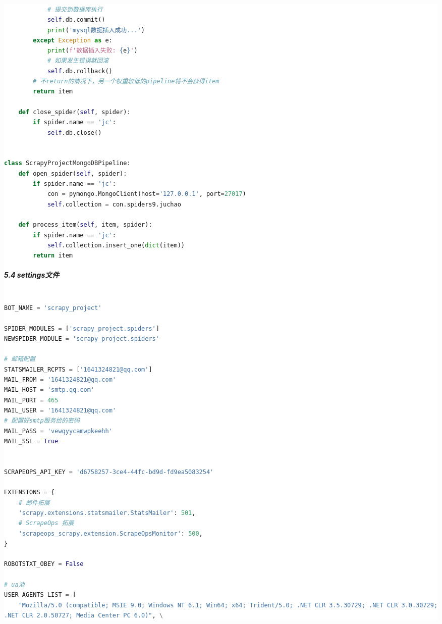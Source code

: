 ```python
            # 提交到数据库执行
            self.db.commit()
            print('mysql数据插入成功...')
        except Exception as e:
            print(f'数据插入失败: {e}')
            # 如果发生错误就回滚
            self.db.rollback()
        # 不return的情况下，另一个权重较低的pipeline将不会获得item
        return item

    def close_spider(self, spider):
        if spider.name == 'jc':
            self.db.close()


class ScrapyProjectMongoDBPipeline:
    def open_spider(self, spider):
        if spider.name == 'jc':
            con = pymongo.MongoClient(host='127.0.0.1', port=27017)
            self.collection = con.spiders9.juchao

    def process_item(self, item, spider):
        if spider.name == 'jc':
            self.collection.insert_one(dict(item))
        return item

```

##### 5.4 settings文件

```python

BOT_NAME = 'scrapy_project'

SPIDER_MODULES = ['scrapy_project.spiders']
NEWSPIDER_MODULE = 'scrapy_project.spiders'

# 邮箱配置
STATSMAILER_RCPTS = ['1641324821@qq.com']
MAIL_FROM = '1641324821@qq.com'
MAIL_HOST = 'smtp.qq.com'
MAIL_PORT = 465
MAIL_USER = '1641324821@qq.com'
# 配置好smtp服务给的密码
MAIL_PASS = 'vewqyycamwpkeehh'
MAIL_SSL = True


SCRAPEOPS_API_KEY = 'd6758257-3ce4-44fc-bd9d-fd9ea5083254'

EXTENSIONS = {
    # 邮件拓展
    'scrapy.extensions.statsmailer.StatsMailer': 501,
    # ScrapeOps 拓展
    'scrapeops_scrapy.extension.ScrapeOpsMonitor': 500,
}

ROBOTSTXT_OBEY = False

# ua池
USER_AGENTS_LIST = [
    "Mozilla/5.0 (compatible; MSIE 9.0; Windows NT 6.1; Win64; x64; Trident/5.0; .NET CLR 3.5.30729; .NET CLR 3.0.30729; .NET CLR 2.0.50727; Media Center PC 6.0)", \
```